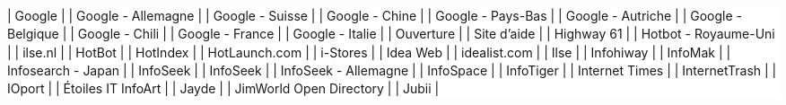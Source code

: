 | Google |
| Google - Allemagne |
| Google - Suisse |
| Google - Chine |
| Google - Pays-Bas |
| Google - Autriche |
| Google - Belgique |
| Google - Chili |
| Google - France |
| Google - Italie |
| Ouverture |
| Site d’aide |
| Highway 61 |
| Hotbot - Royaume-Uni |
| ilse.nl |
| HotBot |
| HotIndex |
| HotLaunch.com |
| i-Stores |
| Idea Web |
| idealist.com |
| Ilse |
| Infohiway |
| InfoMak |
| Infosearch - Japan |
| InfoSeek |
| InfoSeek |
| InfoSeek - Allemagne |
| InfoSpace |
| InfoTiger |
| Internet Times |
| InternetTrash |
| IOport |
| Étoiles IT InfoArt |
| Jayde |
| JimWorld Open Directory |
| Jubii |